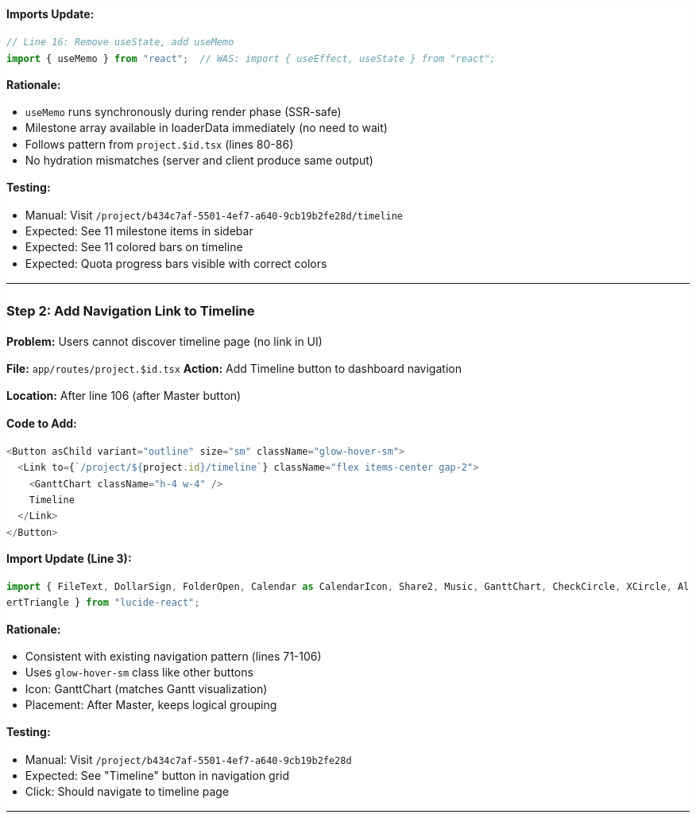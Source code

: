 **Imports Update:**
```typescript
// Line 16: Remove useState, add useMemo
import { useMemo } from "react";  // WAS: import { useEffect, useState } from "react";
```

**Rationale:**
- `useMemo` runs synchronously during render phase (SSR-safe)
- Milestone array available in loaderData immediately (no need to wait)
- Follows pattern from `project.$id.tsx` (lines 80-86)
- No hydration mismatches (server and client produce same output)

**Testing:**
- Manual: Visit `/project/b434c7af-5501-4ef7-a640-9cb19b2fe28d/timeline`
- Expected: See 11 milestone items in sidebar
- Expected: See 11 colored bars on timeline
- Expected: Quota progress bars visible with correct colors

---

### Step 2: Add Navigation Link to Timeline

**Problem:** Users cannot discover timeline page (no link in UI)

**File:** `app/routes/project.$id.tsx`
**Action:** Add Timeline button to dashboard navigation

**Location:** After line 106 (after Master button)

**Code to Add:**
```typescript
<Button asChild variant="outline" size="sm" className="glow-hover-sm">
  <Link to={`/project/${project.id}/timeline`} className="flex items-center gap-2">
    <GanttChart className="h-4 w-4" />
    Timeline
  </Link>
</Button>
```

**Import Update (Line 3):**
```typescript
import { FileText, DollarSign, FolderOpen, Calendar as CalendarIcon, Share2, Music, GanttChart, CheckCircle, XCircle, AlertTriangle } from "lucide-react";
```

**Rationale:**
- Consistent with existing navigation pattern (lines 71-106)
- Uses `glow-hover-sm` class like other buttons
- Icon: GanttChart (matches Gantt visualization)
- Placement: After Master, keeps logical grouping

**Testing:**
- Manual: Visit `/project/b434c7af-5501-4ef7-a640-9cb19b2fe28d`
- Expected: See "Timeline" button in navigation grid
- Click: Should navigate to timeline page

---

